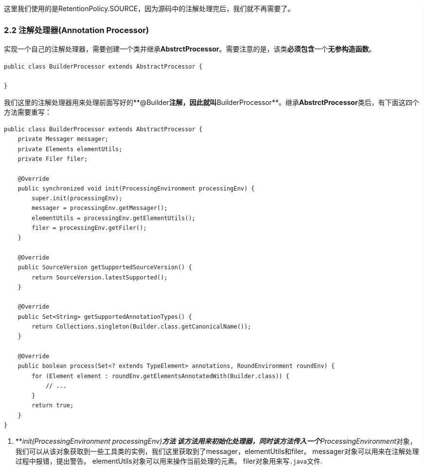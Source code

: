 这里我们使用的是RetentionPolicy.SOURCE，因为源码中的注解处理完后，我们就不再需要了。

### 2.2 注解处理器(Annotation Processor)

实现一个自己的注解处理器，需要创建一个类并继承**AbstrctProcessor**。需要注意的是，该类**必须包含**一个**无参构造函数**。

```
public class BuilderProcessor extends AbstractProcessor {

}
```
我们这里的注解处理器用来处理前面写好的**@Builder**注解，因此就叫**BuilderProcessor**。继承**AbstrctProcessor**类后，有下面这四个方法需要重写：

```
public class BuilderProcessor extends AbstractProcessor {
    private Messager messager;
    private Elements elementUtils;
    private Filer filer;

    @Override
    public synchronized void init(ProcessingEnvironment processingEnv) {
        super.init(processingEnv);
        messager = processingEnv.getMessager();
        elementUtils = processingEnv.getElementUtils();
        filer = processingEnv.getFiler();
    }

    @Override
    public SourceVersion getSupportedSourceVersion() {
        return SourceVersion.latestSupported();
    }

    @Override
    public Set<String> getSupportedAnnotationTypes() {
        return Collections.singleton(Builder.class.getCanonicalName());
    }
    
    @Override
    public boolean process(Set<? extends TypeElement> annotations, RoundEnvironment roundEnv) {
        for (Element element : roundEnv.getElementsAnnotatedWith(Builder.class)) {
            // ...
        }
        return true;
    }
}
```
1. ***init(ProcessingEnvironment processingEnv)***方法
该方法用来初始化处理器，同时该方法传入一个**ProcessingEnvironment**对象，我们可以从该对象获取到一些工具类的实例，我们这里获取到了messager，elementUtils和filer。
messager对象可以用来在注解处理过程中报错，提出警告。
elementUtils对象可以用来操作当前处理的元素。
filer对象用来写`.java`文件.
